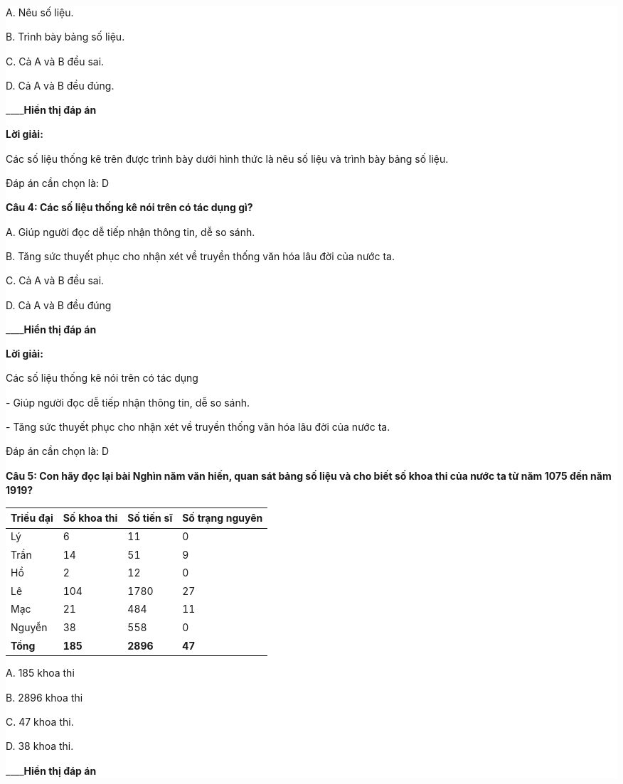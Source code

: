 A. Nêu số liệu.

B. Trình bày bảng số liệu.

C. Cả A và B đều sai.

D. Cả A và B đều đúng.

____**Hiển thị đáp án**

**Lời giải:**

Các số liệu thống kê trên được trình bày dưới hình thức là nêu số liệu và trình bày bảng số liệu.

Đáp án cần chọn là: D

**Câu 4: Các số liệu thống kê nói trên có tác dụng gì?**

A. Giúp người đọc dễ tiếp nhận thông tin, dễ so sánh.

B. Tăng sức thuyết phục cho nhận xét về truyền thống văn hóa lâu đời của nước ta.

C. Cả A và B đều sai.

D. Cả A và B đều đúng

____**Hiển thị đáp án**

**Lời giải:**

Các số liệu thống kê nói trên có tác dụng

\- Giúp người đọc dễ tiếp nhận thông tin, dễ so sánh.

\- Tăng sức thuyết phục cho nhận xét về truyền thống văn hóa lâu đời của nước ta.

Đáp án cần chọn là: D

**Câu 5: Con hãy đọc lại bài Nghìn năm văn hiến, quan sát bảng số liệu và cho biết số khoa thi của nước ta từ năm 1075 đến năm 1919?**

**Triều đại** |  **Số khoa thi** |  **Số tiến sĩ** |  **Số trạng nguyên**  
---|---|---|---  
Lý |  6 |  11 |  0  
Trần |  14 |  51 |  9  
Hồ |  2 |  12 |  0  
Lê |  104 |  1780 |  27  
Mạc |  21 |  484 |  11  
Nguyễn |  38 |  558 |  0  
**Tổng** |  **185** |  **2896** |  **47**  
  
  


A. 185 khoa thi

B. 2896 khoa thi

C. 47 khoa thi.

D. 38 khoa thi.

____**Hiển thị đáp án**
